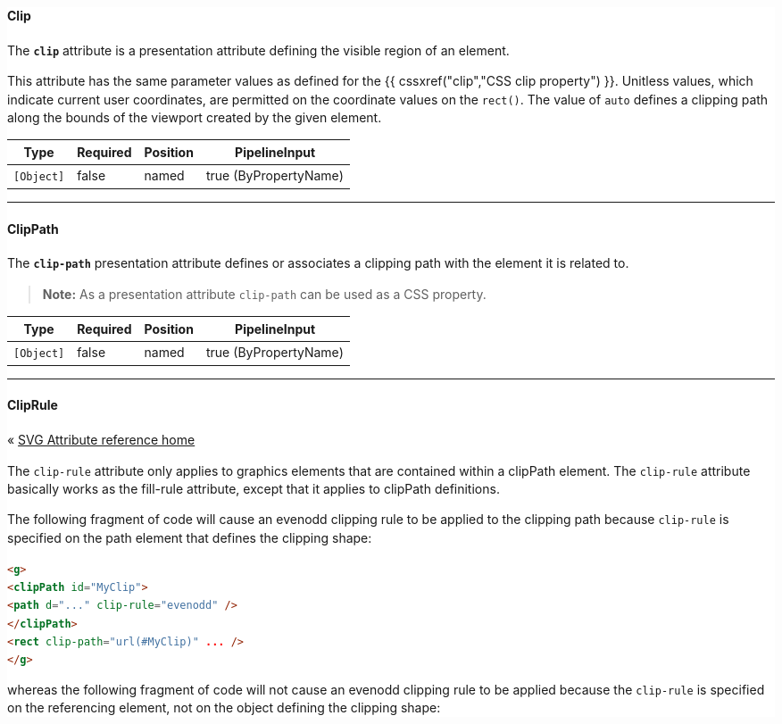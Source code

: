 #### **Clip**

The **`clip`** attribute is a presentation attribute defining the visible region of an element.

This attribute has the same parameter values as defined for the {{ cssxref("clip","CSS clip property") }}. Unitless values, which indicate current user coordinates, are permitted on the coordinate values on the `rect()`. The value of `auto` defines a clipping path along the bounds of the viewport created by the given element.






|Type      |Required|Position|PipelineInput        |
|----------|--------|--------|---------------------|
|`[Object]`|false   |named   |true (ByPropertyName)|



---
#### **ClipPath**

The **`clip-path`** presentation attribute defines or associates a clipping path with the element it is related to.

> **Note:** As a presentation attribute `clip-path` can be used as a CSS property.






|Type      |Required|Position|PipelineInput        |
|----------|--------|--------|---------------------|
|`[Object]`|false   |named   |true (ByPropertyName)|



---
#### **ClipRule**

« [SVG Attribute reference home](https://developer.mozilla.org/en-US/docs/Web/SVG/Attribute)

The `clip-rule` attribute only applies to graphics elements that are contained within a clipPath element. The `clip-rule` attribute basically works as the fill-rule attribute, except that it applies to clipPath definitions.

The following fragment of code will cause an evenodd clipping rule to be applied to the clipping path because `clip-rule` is specified on the path element that defines the clipping shape:

```html
<g>
<clipPath id="MyClip">
<path d="..." clip-rule="evenodd" />
</clipPath>
<rect clip-path="url(#MyClip)" ... />
</g>
```

whereas the following fragment of code will not cause an evenodd clipping rule to be applied because the `clip-rule` is specified on the referencing element, not on the object defining the clipping shape:
